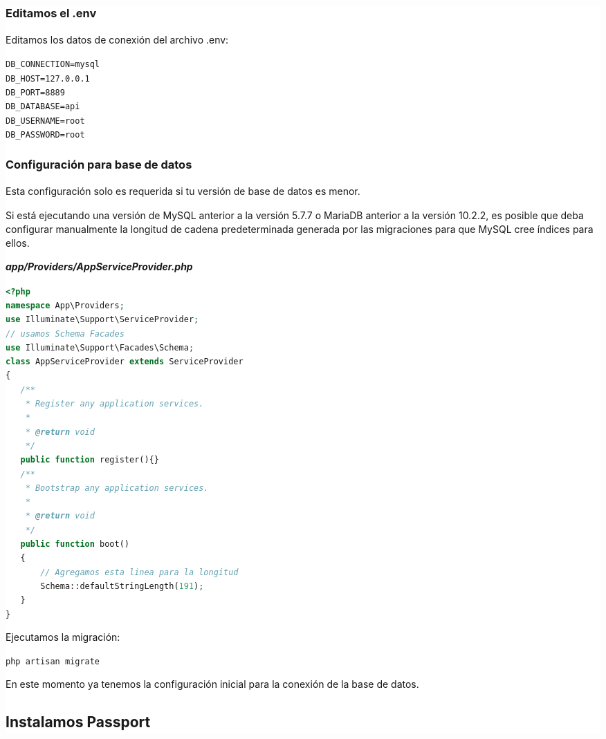 ### Editamos el .env

Editamos los datos de conexión del archivo .env:

```env
DB_CONNECTION=mysql
DB_HOST=127.0.0.1
DB_PORT=8889
DB_DATABASE=api
DB_USERNAME=root
DB_PASSWORD=root
```

### Configuración para base de datos
Esta configuración solo es requerida si tu versión de base de datos es menor.

Si está ejecutando una versión de MySQL anterior a la versión 5.7.7 o MariaDB anterior a la versión 10.2.2, es posible que deba configurar manualmente la longitud de cadena predeterminada generada por las migraciones para que MySQL cree índices para ellos.

***app/Providers/AppServiceProvider.php***
```php
<?php
namespace App\Providers;
use Illuminate\Support\ServiceProvider;
// usamos Schema Facades
use Illuminate\Support\Facades\Schema;
class AppServiceProvider extends ServiceProvider
{
   /**
    * Register any application services.
    *
    * @return void
    */
   public function register(){}
   /**
    * Bootstrap any application services.
    *
    * @return void
    */
   public function boot()
   {
       // Agregamos esta linea para la longitud
       Schema::defaultStringLength(191);
   }
}
```
Ejecutamos la migración:

``php artisan migrate``

En este momento ya tenemos la configuración inicial para la conexión de la base de datos.


## Instalamos Passport
